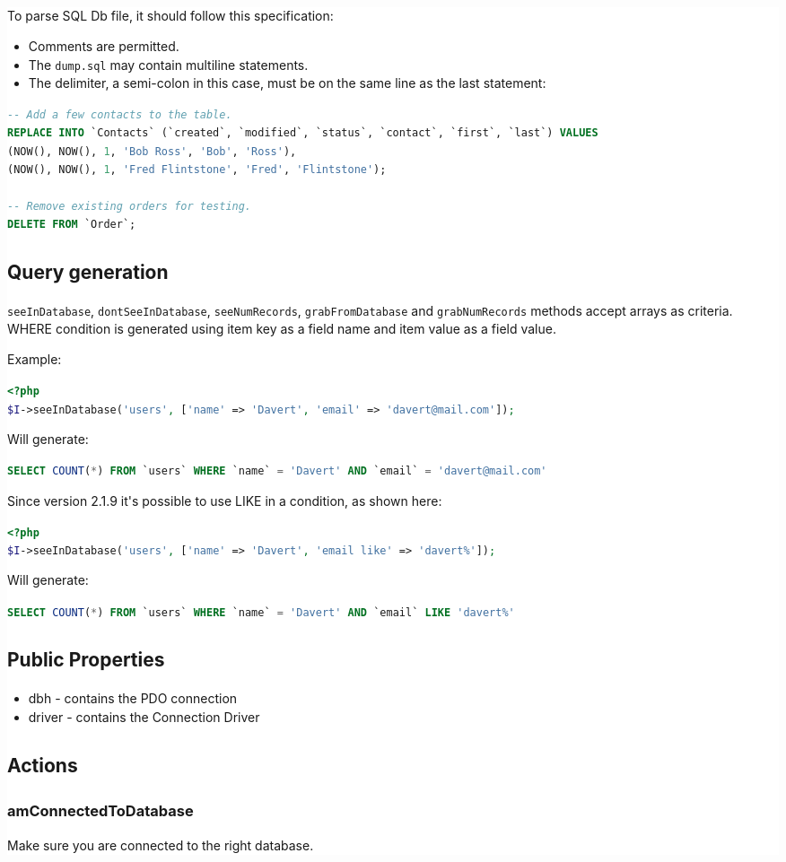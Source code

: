  To parse SQL Db file, it should follow this specification:
 * Comments are permitted.
 * The `dump.sql` may contain multiline statements.
 * The delimiter, a semi-colon in this case, must be on the same line as the last statement:

```sql
-- Add a few contacts to the table.
REPLACE INTO `Contacts` (`created`, `modified`, `status`, `contact`, `first`, `last`) VALUES
(NOW(), NOW(), 1, 'Bob Ross', 'Bob', 'Ross'),
(NOW(), NOW(), 1, 'Fred Flintstone', 'Fred', 'Flintstone');

-- Remove existing orders for testing.
DELETE FROM `Order`;
```
## Query generation

`seeInDatabase`, `dontSeeInDatabase`, `seeNumRecords`, `grabFromDatabase` and `grabNumRecords` methods
accept arrays as criteria. WHERE condition is generated using item key as a field name and
item value as a field value.

Example:
```php
<?php
$I->seeInDatabase('users', ['name' => 'Davert', 'email' => 'davert@mail.com']);

```
Will generate:

```sql
SELECT COUNT(*) FROM `users` WHERE `name` = 'Davert' AND `email` = 'davert@mail.com'
```
Since version 2.1.9 it's possible to use LIKE in a condition, as shown here:

```php
<?php
$I->seeInDatabase('users', ['name' => 'Davert', 'email like' => 'davert%']);

```
Will generate:

```sql
SELECT COUNT(*) FROM `users` WHERE `name` = 'Davert' AND `email` LIKE 'davert%'
```
## Public Properties
* dbh - contains the PDO connection
* driver - contains the Connection Driver


## Actions

### amConnectedToDatabase
 
Make sure you are connected to the right database.
